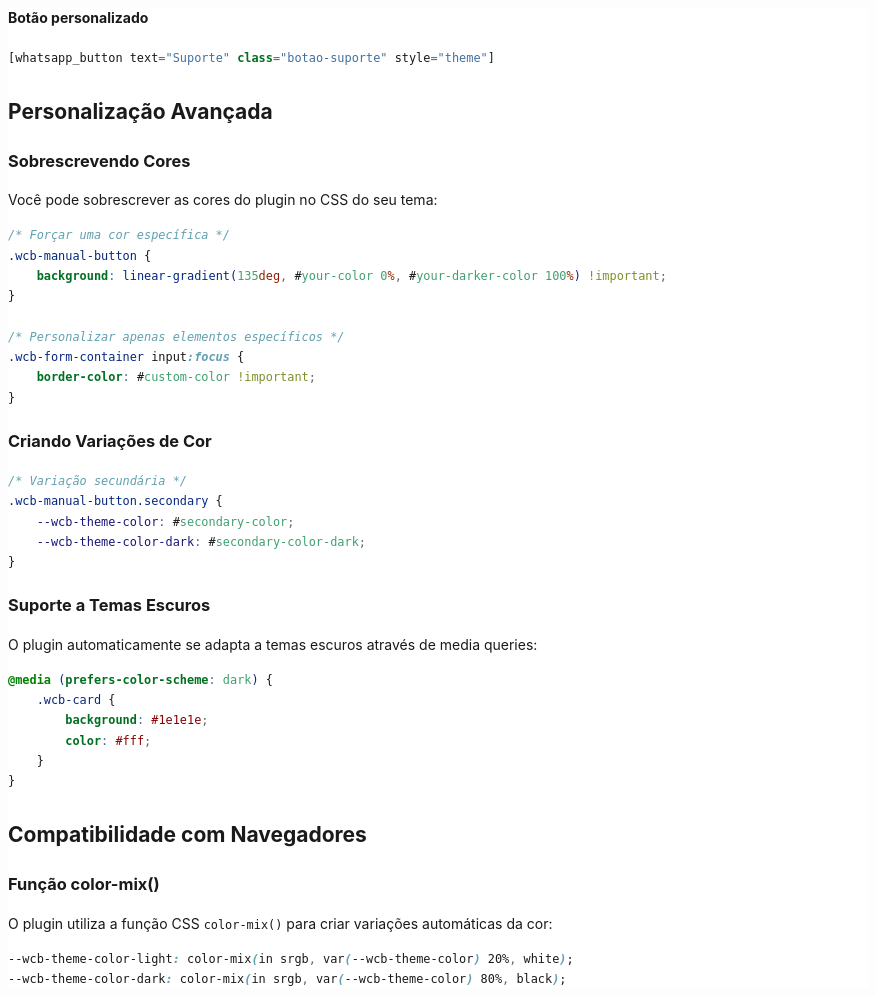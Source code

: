 #### Botão personalizado
```php
[whatsapp_button text="Suporte" class="botao-suporte" style="theme"]
```

## Personalização Avançada

### Sobrescrevendo Cores

Você pode sobrescrever as cores do plugin no CSS do seu tema:

```css
/* Forçar uma cor específica */
.wcb-manual-button {
    background: linear-gradient(135deg, #your-color 0%, #your-darker-color 100%) !important;
}

/* Personalizar apenas elementos específicos */
.wcb-form-container input:focus {
    border-color: #custom-color !important;
}
```

### Criando Variações de Cor

```css
/* Variação secundária */
.wcb-manual-button.secondary {
    --wcb-theme-color: #secondary-color;
    --wcb-theme-color-dark: #secondary-color-dark;
}
```

### Suporte a Temas Escuros

O plugin automaticamente se adapta a temas escuros através de media queries:

```css
@media (prefers-color-scheme: dark) {
    .wcb-card {
        background: #1e1e1e;
        color: #fff;
    }
}
```

## Compatibilidade com Navegadores

### Função color-mix()

O plugin utiliza a função CSS `color-mix()` para criar variações automáticas da cor:

```css
--wcb-theme-color-light: color-mix(in srgb, var(--wcb-theme-color) 20%, white);
--wcb-theme-color-dark: color-mix(in srgb, var(--wcb-theme-color) 80%, black);
```
